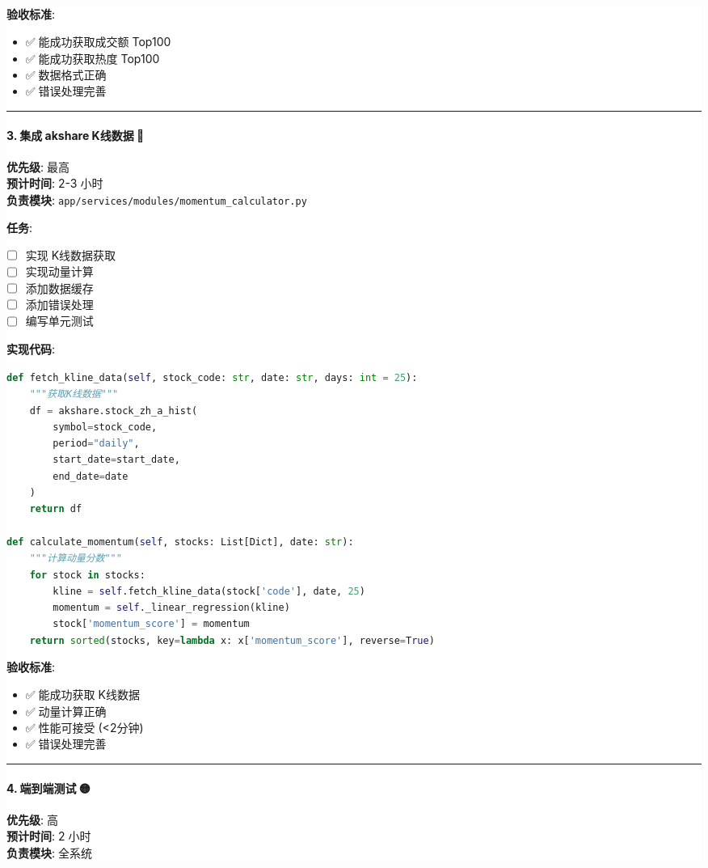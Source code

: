 **验收标准**:
- ✅ 能成功获取成交额 Top100
- ✅ 能成功获取热度 Top100
- ✅ 数据格式正确
- ✅ 错误处理完善

---

#### 3. 集成 akshare K线数据 🔴
**优先级**: 最高  
**预计时间**: 2-3 小时  
**负责模块**: `app/services/modules/momentum_calculator.py`

**任务**:
- [ ] 实现 K线数据获取
- [ ] 实现动量计算
- [ ] 添加数据缓存
- [ ] 添加错误处理
- [ ] 编写单元测试

**实现代码**:
```python
def fetch_kline_data(self, stock_code: str, date: str, days: int = 25):
    """获取K线数据"""
    df = akshare.stock_zh_a_hist(
        symbol=stock_code,
        period="daily",
        start_date=start_date,
        end_date=date
    )
    return df

def calculate_momentum(self, stocks: List[Dict], date: str):
    """计算动量分数"""
    for stock in stocks:
        kline = self.fetch_kline_data(stock['code'], date, 25)
        momentum = self._linear_regression(kline)
        stock['momentum_score'] = momentum
    return sorted(stocks, key=lambda x: x['momentum_score'], reverse=True)
```

**验收标准**:
- ✅ 能成功获取 K线数据
- ✅ 动量计算正确
- ✅ 性能可接受 (<2分钟)
- ✅ 错误处理完善

---

#### 4. 端到端测试 🟡
**优先级**: 高  
**预计时间**: 2 小时  
**负责模块**: 全系统
